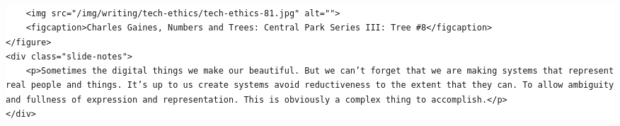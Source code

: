 		<img src="/img/writing/tech-ethics/tech-ethics-81.jpg" alt="">
		<figcaption>Charles Gaines, Numbers and Trees: Central Park Series III: Tree #8</figcaption>
	</figure>
	<div class="slide-notes">
		<p>Sometimes the digital things we make our beautiful. But we can’t forget that we are making systems that represent real people and things. It’s up to us create systems avoid reductiveness to the extent that they can. To allow ambiguity and fullness of expression and representation. This is obviously a complex thing to accomplish.</p>
	</div>
</div>

<div class="slide">
	<figure>